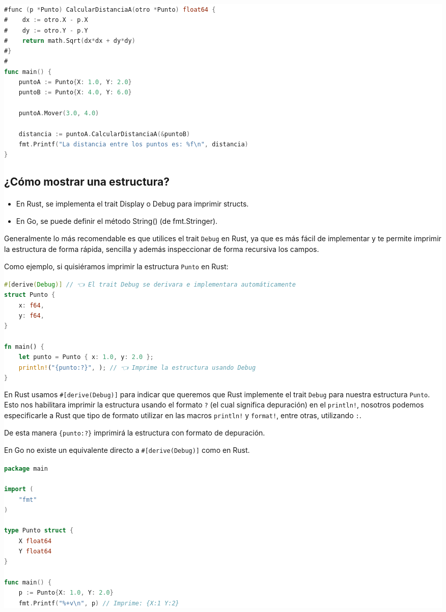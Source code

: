 ```go
#func (p *Punto) CalcularDistanciaA(otro *Punto) float64 {
#    dx := otro.X - p.X
#    dy := otro.Y - p.Y
#    return math.Sqrt(dx*dx + dy*dy)
#}
#
func main() {
    puntoA := Punto{X: 1.0, Y: 2.0}
    puntoB := Punto{X: 4.0, Y: 6.0}

    puntoA.Mover(3.0, 4.0)

    distancia := puntoA.CalcularDistanciaA(&puntoB)
    fmt.Printf("La distancia entre los puntos es: %f\n", distancia)
}
```

## ¿Cómo mostrar una estructura?

- En Rust, se implementa el trait Display o Debug para imprimir structs.

- En Go, se puede definir el método String() (de fmt.Stringer).

Generalmente lo más recomendable es que utilices el trait `Debug` en Rust,
ya que es más fácil de implementar y te permite imprimir la estructura de forma
rápida, sencilla y además inspeccionar de forma recursiva los campos.

Como ejemplo, si quisiéramos imprimir la estructura `Punto` en Rust:

```rust
#[derive(Debug)] // 👈 El trait Debug se derivara e implementara automáticamente
struct Punto {
    x: f64,
    y: f64,
}

fn main() {
    let punto = Punto { x: 1.0, y: 2.0 };
    println!("{punto:?}", ); // 👈 Imprime la estructura usando Debug
}
```

En Rust usamos `#[derive(Debug)]` para indicar que queremos que Rust implemente
el trait `Debug` para nuestra estructura `Punto`. Esto nos habilitara imprimir 
la estructura usando el formato `?` (el cual significa depuración) en el 
`println!`, nosotros podemos especificarle a Rust que tipo de formato utilizar 
en las macros `println!` y `format!`, entre otras, utilizando `:`.

De esta manera `{punto:?}` imprimirá la estructura con formato de depuración.

En Go no existe un equivalente directo a `#[derive(Debug)]` como en Rust.

```go
package main

import (
    "fmt"
)

type Punto struct {
    X float64
    Y float64
}

func main() {
    p := Punto{X: 1.0, Y: 2.0}
    fmt.Printf("%+v\n", p) // Imprime: {X:1 Y:2}
```

[`traits`]: ./../new-concepts/traits.md
[traits]: ./../new-concepts/traits.md